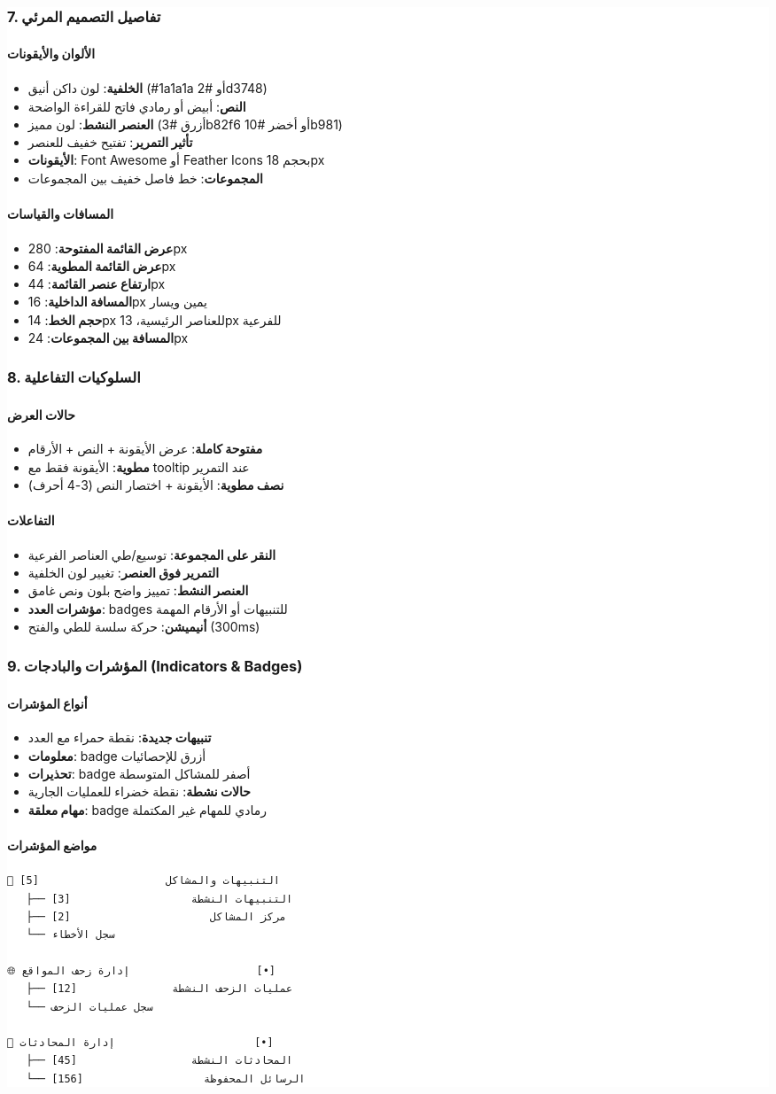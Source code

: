 ### 7. تفاصيل التصميم المرئي

#### الألوان والأيقونات
- **الخلفية**: لون داكن أنيق (#1a1a1a أو #2d3748)
- **النص**: أبيض أو رمادي فاتح للقراءة الواضحة
- **العنصر النشط**: لون مميز (أزرق #3b82f6 أو أخضر #10b981)
- **تأثير التمرير**: تفتيح خفيف للعنصر
- **الأيقونات**: Font Awesome أو Feather Icons بحجم 18px
- **المجموعات**: خط فاصل خفيف بين المجموعات

#### المسافات والقياسات
- **عرض القائمة المفتوحة**: 280px
- **عرض القائمة المطوية**: 64px
- **ارتفاع عنصر القائمة**: 44px
- **المسافة الداخلية**: 16px يمين ويسار
- **حجم الخط**: 14px للعناصر الرئيسية، 13px للفرعية
- **المسافة بين المجموعات**: 24px

### 8. السلوكيات التفاعلية

#### حالات العرض
- **مفتوحة كاملة**: عرض الأيقونة + النص + الأرقام
- **مطوية**: الأيقونة فقط مع tooltip عند التمرير
- **نصف مطوية**: الأيقونة + اختصار النص (3-4 أحرف)

#### التفاعلات
- **النقر على المجموعة**: توسيع/طي العناصر الفرعية
- **التمرير فوق العنصر**: تغيير لون الخلفية
- **العنصر النشط**: تمييز واضح بلون ونص غامق
- **مؤشرات العدد**: badges للتنبيهات أو الأرقام المهمة
- **أنيميشن**: حركة سلسة للطي والفتح (300ms)

### 9. المؤشرات والبادجات (Indicators & Badges)

#### أنواع المؤشرات
- **تنبيهات جديدة**: نقطة حمراء مع العدد
- **معلومات**: badge أزرق للإحصائيات
- **تحذيرات**: badge أصفر للمشاكل المتوسطة
- **حالات نشطة**: نقطة خضراء للعمليات الجارية
- **مهام معلقة**: badge رمادي للمهام غير المكتملة

#### مواضع المؤشرات
```
🔔 التنبيهات والمشاكل                    [5]
   ├── التنبيهات النشطة                   [3]
   ├── مركز المشاكل                      [2]
   └── سجل الأخطاء                       

🌐 إدارة زحف المواقع                    [•]
   ├── عمليات الزحف النشطة               [12]
   └── سجل عمليات الزحف                  

💬 إدارة المحادثات                      [•]
   ├── المحادثات النشطة                  [45]
   └── الرسائل المحفوظة                   [156]
```
